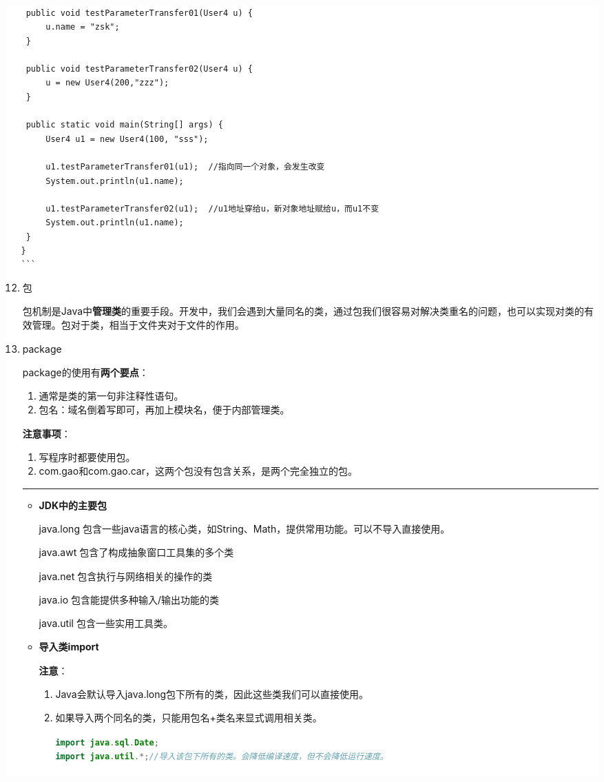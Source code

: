        	public void testParameterTransfer01(User4 u) {
       		u.name = "zsk";
       	}
       	
       	public void testParameterTransfer02(User4 u) {
       		u = new User4(200,"zzz");
       	}
       	
       	public static void main(String[] args) {
       		User4 u1 = new User4(100, "sss");
       		
       		u1.testParameterTransfer01(u1);  //指向同一个对象，会发生改变
       		System.out.println(u1.name);
       		
       		u1.testParameterTransfer02(u1);  //u1地址穿给u，新对象地址赋给u，而u1不变
       		System.out.println(u1.name);
       	}
       }
       ```

12. 包

       ​	包机制是Java中**管理类**的重要手段。开发中，我们会遇到大量同名的类，通过包我们很容易对解决类重名的问题，也可以实现对类的有效管理。包对于类，相当于文件夹对于文件的作用。

13. package

       package的使用有**两个要点**：

       1. 通常是类的第一句非注释性语句。
       2. 包名：域名倒着写即可，再加上模块名，便于内部管理类。
    
    **注意事项**：
    
    1. 写程序时都要使用包。
    2. com.gao和com.gao.car，这两个包没有包含关系，是两个完全独立的包。
    
    ---
    
    * **JDK中的主要包**
    
      java.long	包含一些java语言的核心类，如String、Math，提供常用功能。可以不导入直接使用。
    
      java.awt	包含了构成抽象窗口工具集的多个类
    
      java.net	包含执行与网络相关的操作的类
    
      java.io	包含能提供多种输入/输出功能的类
    
      java.util	包含一些实用工具类。
    
    * **导入类import**
    
      **注意**：
    
         1. Java会默认导入java.long包下所有的类，因此这些类我们可以直接使用。
    
         2. 如果导入两个同名的类，只能用包名+类名来显式调用相关类。
    
            ```java
            import java.sql.Date;
            import java.util.*;//导入该包下所有的类。会降低编译速度，但不会降低运行速度。
             